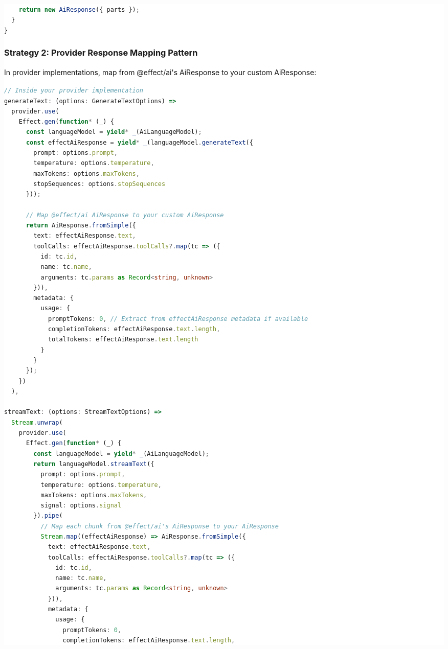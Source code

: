 ```typescript
    return new AiResponse({ parts });
  }
}
```

### Strategy 2: Provider Response Mapping Pattern

In provider implementations, map from @effect/ai's AiResponse to your custom AiResponse:

```typescript
// Inside your provider implementation
generateText: (options: GenerateTextOptions) =>
  provider.use(
    Effect.gen(function* (_) {
      const languageModel = yield* _(AiLanguageModel);
      const effectAiResponse = yield* _(languageModel.generateText({
        prompt: options.prompt,
        temperature: options.temperature,
        maxTokens: options.maxTokens,
        stopSequences: options.stopSequences
      }));
      
      // Map @effect/ai AiResponse to your custom AiResponse
      return AiResponse.fromSimple({
        text: effectAiResponse.text,
        toolCalls: effectAiResponse.toolCalls?.map(tc => ({
          id: tc.id,
          name: tc.name,
          arguments: tc.params as Record<string, unknown>
        })),
        metadata: {
          usage: {
            promptTokens: 0, // Extract from effectAiResponse metadata if available
            completionTokens: effectAiResponse.text.length,
            totalTokens: effectAiResponse.text.length
          }
        }
      });
    })
  ),

streamText: (options: StreamTextOptions) =>
  Stream.unwrap(
    provider.use(
      Effect.gen(function* (_) {
        const languageModel = yield* _(AiLanguageModel);
        return languageModel.streamText({
          prompt: options.prompt,
          temperature: options.temperature,
          maxTokens: options.maxTokens,
          signal: options.signal
        }).pipe(
          // Map each chunk from @effect/ai's AiResponse to your AiResponse
          Stream.map((effectAiResponse) => AiResponse.fromSimple({
            text: effectAiResponse.text,
            toolCalls: effectAiResponse.toolCalls?.map(tc => ({
              id: tc.id,
              name: tc.name,
              arguments: tc.params as Record<string, unknown>
            })),
            metadata: {
              usage: {
                promptTokens: 0,
                completionTokens: effectAiResponse.text.length,
```